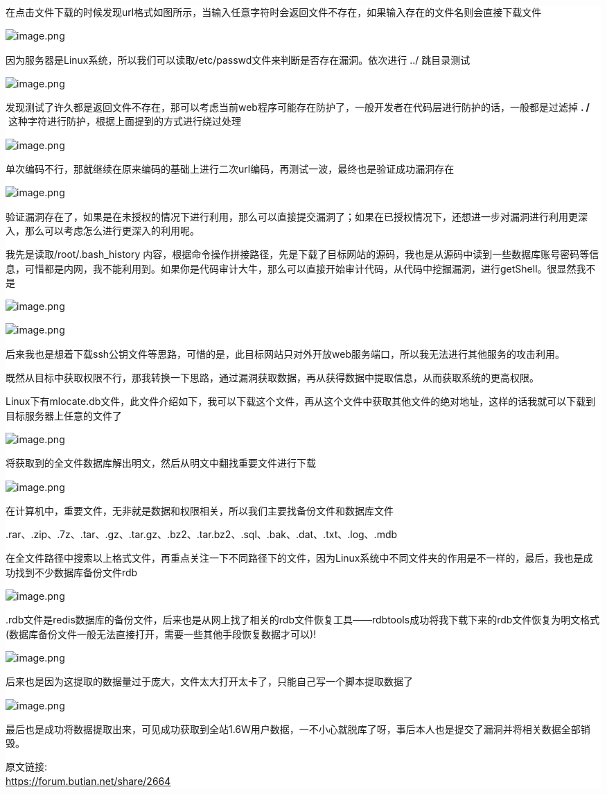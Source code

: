 在点击文件下载的时候发现url格式如图所示，当输入任意字符时会返回文件不存在，如果输入存在的文件名则会直接下载文件  
  
![image.png](https://mmbiz.qpic.cn/sz_mmbiz_png/veA9QmcJk5l4bpibhINJfHfZaWFL8znCf7wZCdoEz2qkUUwGZTfdpHdxicYLPUoQpKLgpmSiaTUY9LInCCgloPEcg/640?wx_fmt=png&from=appmsg "")  
  
因为服务器是Linux系统，所以我们可以读取/etc/passwd文件来判断是否存在漏洞。依次进行 ../ 跳目录测试  
  
![image.png](https://mmbiz.qpic.cn/sz_mmbiz_png/veA9QmcJk5l4bpibhINJfHfZaWFL8znCf5vtzOjBDC9ic6wnia3LLaLznuPXLgpFNvetLDuV5kzvGS2ldHrDZ9WUg/640?wx_fmt=png&from=appmsg "")  
  
发现测试了许久都是返回文件不存在，那可以考虑当前web程序可能存在防护了，一般开发者在代码层进行防护的话，一般都是过滤掉 **. /**  
 这种字符进行防护，根据上面提到的方式进行绕过处理  
  
![image.png](https://mmbiz.qpic.cn/sz_mmbiz_png/veA9QmcJk5l4bpibhINJfHfZaWFL8znCf9F4n9HRQS9Q39dVxCv0MxITLst1ibOWLHj3SKxDUfrps5GBia3v73HNg/640?wx_fmt=png&from=appmsg "")  
  
单次编码不行，那就继续在原来编码的基础上进行二次url编码，再测试一波，最终也是验证成功漏洞存在  
  
![image.png](https://mmbiz.qpic.cn/sz_mmbiz_png/veA9QmcJk5l4bpibhINJfHfZaWFL8znCfgS5vE6GhNMohCOgFeycxJ5JPmoA5sicVjKQcHnvT3WFOk9s7kOc6N7g/640?wx_fmt=png&from=appmsg "")  
  
验证漏洞存在了，如果是在未授权的情况下进行利用，那么可以直接提交漏洞了；如果在已授权情况下，还想进一步对漏洞进行利用更深入，那么可以考虑怎么进行更深入的利用呢。  
  
我先是读取/root/.bash_history 内容，根据命令操作拼接路径，先是下载了目标网站的源码，我也是从源码中读到一些数据库账号密码等信息，可惜都是内网，我不能利用到。如果你是代码审计大牛，那么可以直接开始审计代码，从代码中挖掘漏洞，进行getShell。很显然我不是  
  
![image.png](https://mmbiz.qpic.cn/sz_mmbiz_png/veA9QmcJk5l4bpibhINJfHfZaWFL8znCfkJSbIiaAOZrltYFvGyXOOayHNc1T562ow9E4cicgT6zXAYhJXJkHBFNA/640?wx_fmt=png&from=appmsg "")  
  
![image.png](https://mmbiz.qpic.cn/sz_mmbiz_png/veA9QmcJk5l4bpibhINJfHfZaWFL8znCfVMq1rR4CicXKEI9SSAQjbwqpBQGFMPXlNcjHktZVLtpcibwAkRpSUnbQ/640?wx_fmt=png&from=appmsg "")  
  
后来我也是想着下载ssh公钥文件等思路，可惜的是，此目标网站只对外开放web服务端口，所以我无法进行其他服务的攻击利用。  
  
既然从目标中获取权限不行，那我转换一下思路，通过漏洞获取数据，再从获得数据中提取信息，从而获取系统的更高权限。  
  
Linux下有mlocate.db文件，此文件介绍如下，我可以下载这个文件，再从这个文件中获取其他文件的绝对地址，这样的话我就可以下载到目标服务器上任意的文件了  
  
![image.png](https://mmbiz.qpic.cn/sz_mmbiz_png/veA9QmcJk5l4bpibhINJfHfZaWFL8znCf5tICZnMO8g2D14mshPqia86GaOSGdsJ9hHHyliaMpYQJx8vywo2PIo9w/640?wx_fmt=png&from=appmsg "")  
  
将获取到的全文件数据库解出明文，然后从明文中翻找重要文件进行下载  
  
![image.png](https://mmbiz.qpic.cn/sz_mmbiz_png/veA9QmcJk5l4bpibhINJfHfZaWFL8znCf9p9XoxpZ9aHqANfq7vHiaLQgnlpicajlwoBnReOZ1lOd0PGDweQEPmNQ/640?wx_fmt=png&from=appmsg "")  
  
在计算机中，重要文件，无非就是数据和权限相关，所以我们主要找备份文件和数据库文件  
  
.rar、.zip、.7z、.tar、.gz、.tar.gz、.bz2、.tar.bz2、.sql、.bak、.dat、.txt、.log、.mdb  
  
在全文件路径中搜索以上格式文件，再重点关注一下不同路径下的文件，因为Linux系统中不同文件夹的作用是不一样的，最后，我也是成功找到不少数据库备份文件rdb  
  
![image.png](https://mmbiz.qpic.cn/sz_mmbiz_png/veA9QmcJk5l4bpibhINJfHfZaWFL8znCfN2Jg37Wu4KEs2UHP2dzLlW8y7CkmGDobMFsgcVX7yb9952Ygoc0pXg/640?wx_fmt=png&from=appmsg "")  
  
  
.rdb文件是redis数据库的备份文件，后来也是从网上找了相关的rdb文件恢复工具——rdbtools成功将我下载下来的rdb文件恢复为明文格式 (数据库备份文件一般无法直接打开，需要一些其他手段恢复数据才可以)!  
  
![image.png](https://mmbiz.qpic.cn/sz_mmbiz_png/veA9QmcJk5l4bpibhINJfHfZaWFL8znCfSuNuObeLTfpSo5qbE9CkqiaFmoXInz44pc87eHbAdZIvt26tLNJwYrg/640?wx_fmt=png&from=appmsg "")  
  
后来也是因为这提取的数据量过于庞大，文件太大打开太卡了，只能自己写一个脚本提取数据了  
  
![image.png](https://mmbiz.qpic.cn/sz_mmbiz_png/veA9QmcJk5l4bpibhINJfHfZaWFL8znCf0svYgrtibMBibORia0fE0lgzbLmSlwpG7mp3meHt0h39N8fmycCabRFGg/640?wx_fmt=png&from=appmsg "")  
  
最后也是成功将数据提取出来，可见成功获取到全站1.6W用户数据，一不小心就脱库了呀，事后本人也是提交了漏洞并将相关数据全部销毁。  
  
  
原文链接:  
https://forum.butian.net/share/2664  
  
